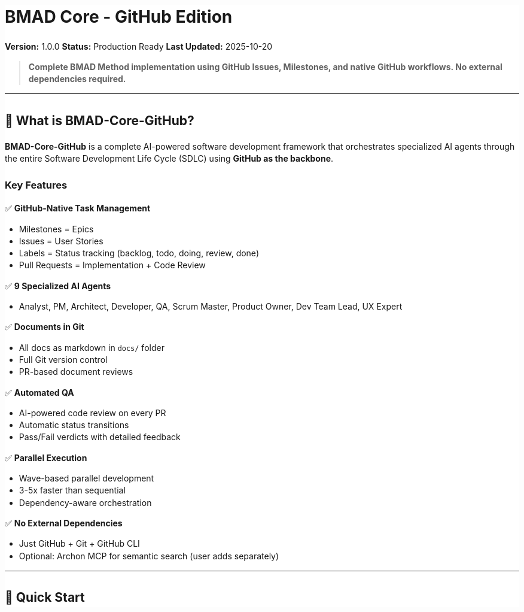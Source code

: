 # BMAD Core - GitHub Edition

**Version:** 1.0.0
**Status:** Production Ready
**Last Updated:** 2025-10-20

> **Complete BMAD Method implementation using GitHub Issues, Milestones, and native GitHub workflows. No external dependencies required.**

---

## 🎯 What is BMAD-Core-GitHub?

**BMAD-Core-GitHub** is a complete AI-powered software development framework that orchestrates specialized AI agents through the entire Software Development Life Cycle (SDLC) using **GitHub as the backbone**.

### Key Features

✅ **GitHub-Native Task Management**

- Milestones = Epics
- Issues = User Stories
- Labels = Status tracking (backlog, todo, doing, review, done)
- Pull Requests = Implementation + Code Review

✅ **9 Specialized AI Agents**

- Analyst, PM, Architect, Developer, QA, Scrum Master, Product Owner, Dev Team Lead, UX Expert

✅ **Documents in Git**

- All docs as markdown in `docs/` folder
- Full Git version control
- PR-based document reviews

✅ **Automated QA**

- AI-powered code review on every PR
- Automatic status transitions
- Pass/Fail verdicts with detailed feedback

✅ **Parallel Execution**

- Wave-based parallel development
- 3-5x faster than sequential
- Dependency-aware orchestration

✅ **No External Dependencies**

- Just GitHub + Git + GitHub CLI
- Optional: Archon MCP for semantic search (user adds separately)

---

## 🚀 Quick Start
